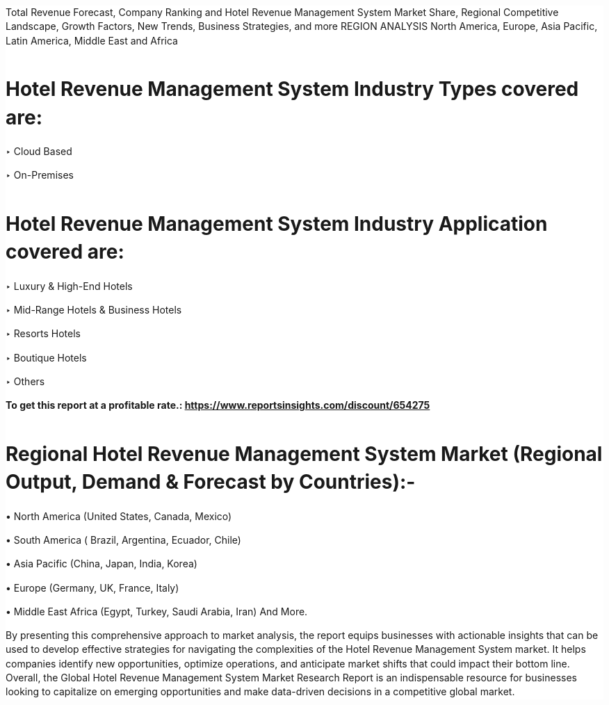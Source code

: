 <td>Total Revenue Forecast, Company Ranking and Hotel Revenue Management System Market Share, Regional Competitive Landscape, Growth Factors, New Trends, Business Strategies, and more</td>
</tr>
<tr>
<td>REGION ANALYSIS</td>
<td>North America, Europe, Asia Pacific, Latin America, Middle East and Africa</td>
</tr>
</table>

# <strong>Hotel Revenue Management System Industry Types covered are:</strong>

‣ Cloud Based

‣ On-Premises

# <strong>Hotel Revenue Management System Industry Application covered are:</strong>

‣ Luxury & High-End Hotels

‣ Mid-Range Hotels & Business Hotels

‣ Resorts Hotels

‣ Boutique Hotels

‣ Others

<strong>To get this report at a profitable rate.: <a href=https://www.reportsinsights.com/discount/654275>https://www.reportsinsights.com/discount/654275</a></strong></font>

# <strong>Regional Hotel Revenue Management System Market (Regional Output, Demand &amp; Forecast by Countries):-</strong>

• North America (United States, Canada, Mexico)

• South America ( Brazil, Argentina, Ecuador, Chile)

• Asia Pacific (China, Japan, India, Korea)

• Europe (Germany, UK, France, Italy)

• Middle East Africa (Egypt, Turkey, Saudi Arabia, Iran) And More.

By presenting this comprehensive approach to market analysis, the report equips businesses with actionable insights that can be used to develop effective strategies for navigating the complexities of the Hotel Revenue Management System market. It helps companies identify new opportunities, optimize operations, and anticipate market shifts that could impact their bottom line. Overall, the Global Hotel Revenue Management System Market Research Report is an indispensable resource for businesses looking to capitalize on emerging opportunities and make data-driven decisions in a competitive global market.
